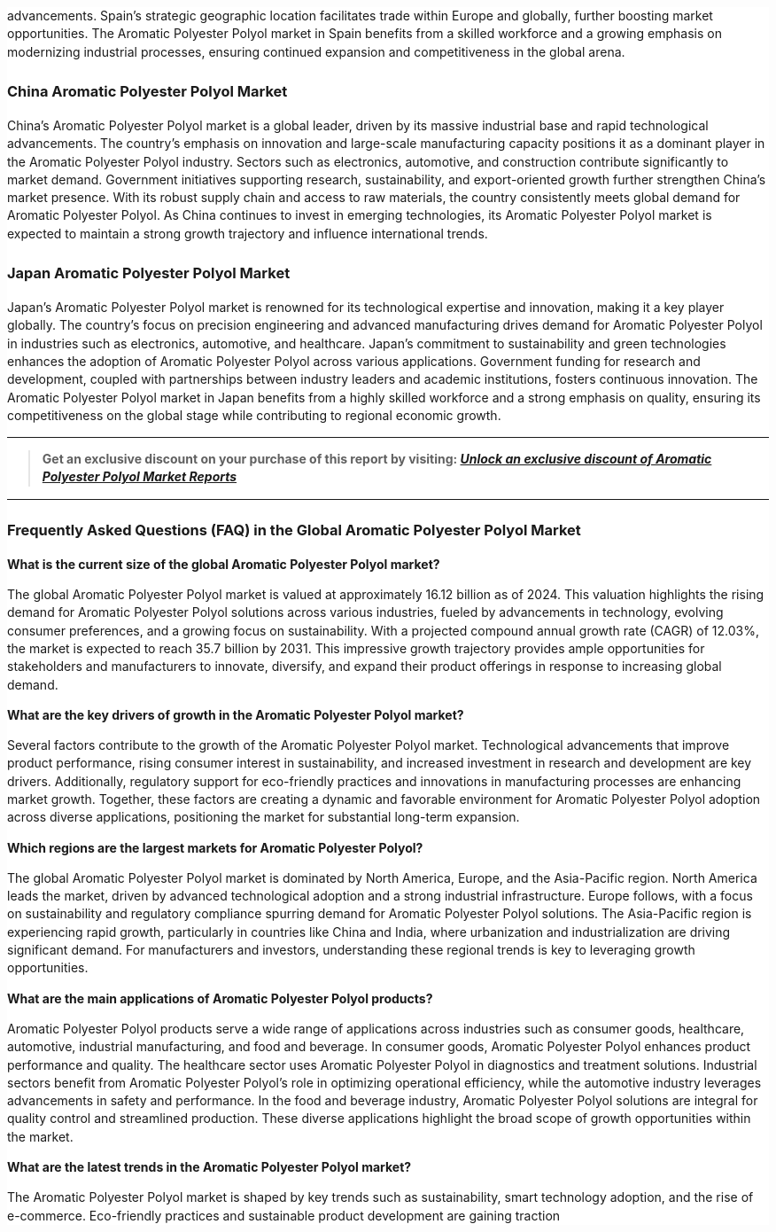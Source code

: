 advancements. Spain&rsquo;s strategic geographic location facilitates trade within Europe and globally, further boosting market opportunities. The Aromatic Polyester Polyol market in Spain benefits from a skilled workforce and a growing emphasis on modernizing industrial processes, ensuring continued expansion and competitiveness in the global arena.</p><h3>China Aromatic Polyester Polyol Market</h3><p>China&rsquo;s Aromatic Polyester Polyol market is a global leader, driven by its massive industrial base and rapid technological advancements. The country&rsquo;s emphasis on innovation and large-scale manufacturing capacity positions it as a dominant player in the Aromatic Polyester Polyol industry. Sectors such as electronics, automotive, and construction contribute significantly to market demand. Government initiatives supporting research, sustainability, and export-oriented growth further strengthen China&rsquo;s market presence. With its robust supply chain and access to raw materials, the country consistently meets global demand for Aromatic Polyester Polyol. As China continues to invest in emerging technologies, its Aromatic Polyester Polyol market is expected to maintain a strong growth trajectory and influence international trends.</p><h3>Japan Aromatic Polyester Polyol Market</h3><p>Japan&rsquo;s Aromatic Polyester Polyol market is renowned for its technological expertise and innovation, making it a key player globally. The country&rsquo;s focus on precision engineering and advanced manufacturing drives demand for Aromatic Polyester Polyol in industries such as electronics, automotive, and healthcare. Japan&rsquo;s commitment to sustainability and green technologies enhances the adoption of Aromatic Polyester Polyol across various applications. Government funding for research and development, coupled with partnerships between industry leaders and academic institutions, fosters continuous innovation. The Aromatic Polyester Polyol market in Japan benefits from a highly skilled workforce and a strong emphasis on quality, ensuring its competitiveness on the global stage while contributing to regional economic growth.</p><hr /><blockquote><p><strong>Get an exclusive discount on your purchase of this report by visiting: <em><a href="://marketresearchpulse.com/ask-for-discount/2342?utm_source=Github&amp;utm_medium=025">Unlock an exclusive discount of Aromatic Polyester Polyol Market Reports</a></em>&nbsp;</strong></p></blockquote><hr /><h3>Frequently Asked Questions (FAQ) in the Global Aromatic Polyester Polyol Market</h3><p><strong>What is the current size of the global Aromatic Polyester Polyol market?</strong></p><p>The global Aromatic Polyester Polyol market is valued at approximately 16.12 billion as of 2024. This valuation highlights the rising demand for Aromatic Polyester Polyol solutions across various industries, fueled by advancements in technology, evolving consumer preferences, and a growing focus on sustainability. With a projected compound annual growth rate (CAGR) of 12.03%, the market is expected to reach 35.7 billion by 2031. This impressive growth trajectory provides ample opportunities for stakeholders and manufacturers to innovate, diversify, and expand their product offerings in response to increasing global demand.</p><p><strong>What are the key drivers of growth in the Aromatic Polyester Polyol market?</strong></p><p>Several factors contribute to the growth of the Aromatic Polyester Polyol market. Technological advancements that improve product performance, rising consumer interest in sustainability, and increased investment in research and development are key drivers. Additionally, regulatory support for eco-friendly practices and innovations in manufacturing processes are enhancing market growth. Together, these factors are creating a dynamic and favorable environment for Aromatic Polyester Polyol adoption across diverse applications, positioning the market for substantial long-term expansion.</p><p><strong>Which regions are the largest markets for Aromatic Polyester Polyol?</strong></p><p>The global Aromatic Polyester Polyol market is dominated by North America, Europe, and the Asia-Pacific region. North America leads the market, driven by advanced technological adoption and a strong industrial infrastructure. Europe follows, with a focus on sustainability and regulatory compliance spurring demand for Aromatic Polyester Polyol solutions. The Asia-Pacific region is experiencing rapid growth, particularly in countries like China and India, where urbanization and industrialization are driving significant demand. For manufacturers and investors, understanding these regional trends is key to leveraging growth opportunities.</p><p><strong>What are the main applications of Aromatic Polyester Polyol products?</strong></p><p>Aromatic Polyester Polyol products serve a wide range of applications across industries such as consumer goods, healthcare, automotive, industrial manufacturing, and food and beverage. In consumer goods, Aromatic Polyester Polyol enhances product performance and quality. The healthcare sector uses Aromatic Polyester Polyol in diagnostics and treatment solutions. Industrial sectors benefit from Aromatic Polyester Polyol&rsquo;s role in optimizing operational efficiency, while the automotive industry leverages advancements in safety and performance. In the food and beverage industry, Aromatic Polyester Polyol solutions are integral for quality control and streamlined production. These diverse applications highlight the broad scope of growth opportunities within the market.</p><p><strong>What are the latest trends in the Aromatic Polyester Polyol market?</strong></p><p>The Aromatic Polyester Polyol market is shaped by key trends such as sustainability, smart technology adoption, and the rise of e-commerce. Eco-friendly practices and sustainable product development are gaining traction